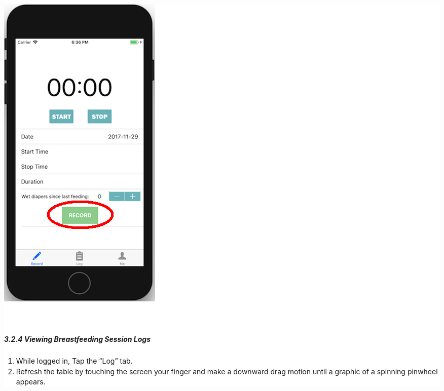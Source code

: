 ![open](figures/iOS_Record.png)

#### &nbsp;

##### 3.2.4 Viewing Breastfeeding Session Logs

1. While logged in, Tap the “Log” tab.
2. Refresh the table by touching the screen your finger and make a downward drag motion until a graphic of a spinning pinwheel appears.
